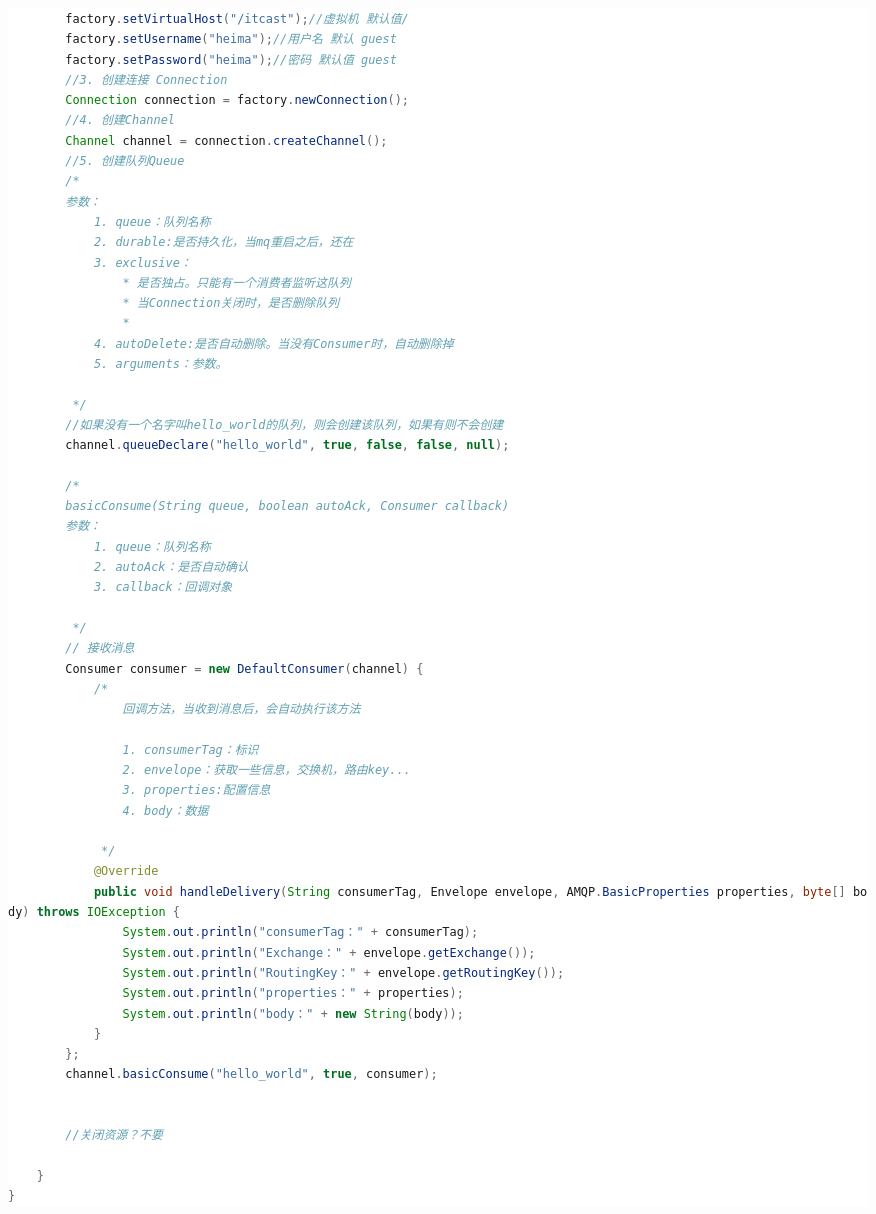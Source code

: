 ```java
        factory.setVirtualHost("/itcast");//虚拟机 默认值/
        factory.setUsername("heima");//用户名 默认 guest
        factory.setPassword("heima");//密码 默认值 guest
        //3. 创建连接 Connection
        Connection connection = factory.newConnection();
        //4. 创建Channel
        Channel channel = connection.createChannel();
        //5. 创建队列Queue
        /*
        参数：
            1. queue：队列名称
            2. durable:是否持久化，当mq重启之后，还在
            3. exclusive：
                * 是否独占。只能有一个消费者监听这队列
                * 当Connection关闭时，是否删除队列
                *
            4. autoDelete:是否自动删除。当没有Consumer时，自动删除掉
            5. arguments：参数。

         */
        //如果没有一个名字叫hello_world的队列，则会创建该队列，如果有则不会创建
        channel.queueDeclare("hello_world", true, false, false, null);

        /*
        basicConsume(String queue, boolean autoAck, Consumer callback)
        参数：
            1. queue：队列名称
            2. autoAck：是否自动确认
            3. callback：回调对象

         */
        // 接收消息
        Consumer consumer = new DefaultConsumer(channel) {
            /*
                回调方法，当收到消息后，会自动执行该方法

                1. consumerTag：标识
                2. envelope：获取一些信息，交换机，路由key...
                3. properties:配置信息
                4. body：数据

             */
            @Override
            public void handleDelivery(String consumerTag, Envelope envelope, AMQP.BasicProperties properties, byte[] body) throws IOException {
                System.out.println("consumerTag：" + consumerTag);
                System.out.println("Exchange：" + envelope.getExchange());
                System.out.println("RoutingKey：" + envelope.getRoutingKey());
                System.out.println("properties：" + properties);
                System.out.println("body：" + new String(body));
            }
        };
        channel.basicConsume("hello_world", true, consumer);


        //关闭资源？不要

    }
}

```
